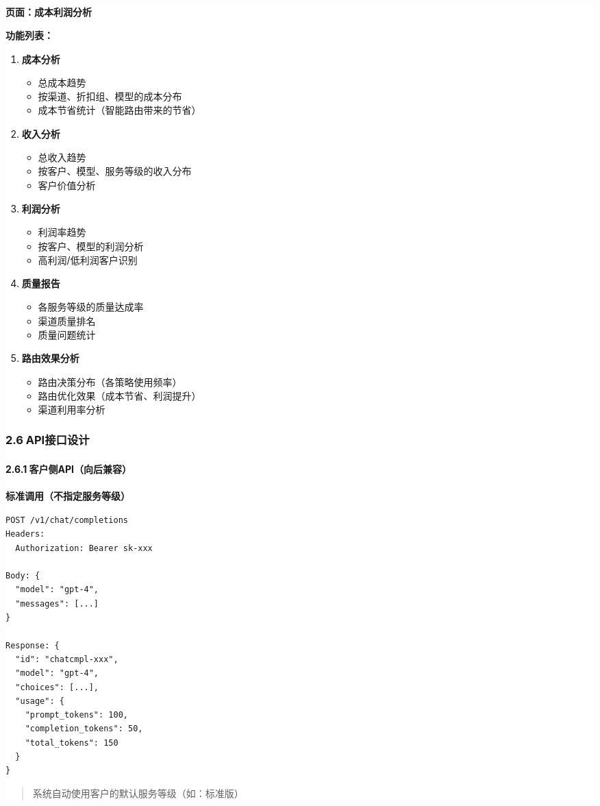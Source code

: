 **页面：成本利润分析**

**功能列表：**

1. **成本分析**
   - 总成本趋势
   - 按渠道、折扣组、模型的成本分布
   - 成本节省统计（智能路由带来的节省）

2. **收入分析**
   - 总收入趋势
   - 按客户、模型、服务等级的收入分布
   - 客户价值分析

3. **利润分析**
   - 利润率趋势
   - 按客户、模型的利润分析
   - 高利润/低利润客户识别

4. **质量报告**
   - 各服务等级的质量达成率
   - 渠道质量排名
   - 质量问题统计

5. **路由效果分析**
   - 路由决策分布（各策略使用频率）
   - 路由优化效果（成本节省、利润提升）
   - 渠道利用率分析

### 2.6 API接口设计

#### 2.6.1 客户侧API（向后兼容）

**标准调用（不指定服务等级）**

```http
POST /v1/chat/completions
Headers:
  Authorization: Bearer sk-xxx
  
Body: {
  "model": "gpt-4",
  "messages": [...]
}

Response: {
  "id": "chatcmpl-xxx",
  "model": "gpt-4",
  "choices": [...],
  "usage": {
    "prompt_tokens": 100,
    "completion_tokens": 50,
    "total_tokens": 150
  }
}
```
> 系统自动使用客户的默认服务等级（如：标准版）
